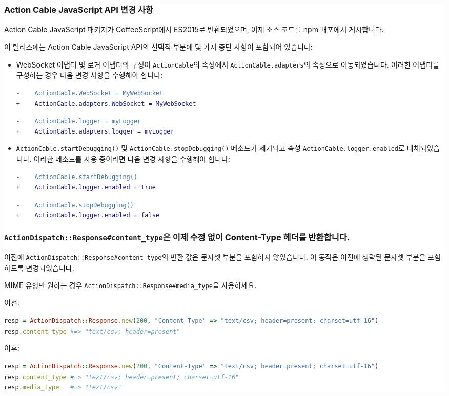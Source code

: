 ### Action Cable JavaScript API 변경 사항

Action Cable JavaScript 패키지가 CoffeeScript에서 ES2015로 변환되었으며, 이제 소스 코드를 npm 배포에서 게시합니다.

이 릴리스에는 Action Cable JavaScript API의 선택적 부분에 몇 가지 중단 사항이 포함되어 있습니다:

- WebSocket 어댑터 및 로거 어댑터의 구성이 `ActionCable`의 속성에서 `ActionCable.adapters`의 속성으로 이동되었습니다.
  이러한 어댑터를 구성하는 경우 다음 변경 사항을 수행해야 합니다:

    ```diff
    -    ActionCable.WebSocket = MyWebSocket
    +    ActionCable.adapters.WebSocket = MyWebSocket
    ```

    ```diff
    -    ActionCable.logger = myLogger
    +    ActionCable.adapters.logger = myLogger
    ```

- `ActionCable.startDebugging()` 및 `ActionCable.stopDebugging()`
  메소드가 제거되고 속성 `ActionCable.logger.enabled`로 대체되었습니다.
  이러한 메소드를 사용 중이라면 다음 변경 사항을 수행해야 합니다:

    ```diff
    -    ActionCable.startDebugging()
    +    ActionCable.logger.enabled = true
    ```

    ```diff
    -    ActionCable.stopDebugging()
    +    ActionCable.logger.enabled = false
    ```

### `ActionDispatch::Response#content_type`은 이제 수정 없이 Content-Type 헤더를 반환합니다.

이전에 `ActionDispatch::Response#content_type`의 반환 값은 문자셋 부분을 포함하지 않았습니다.
이 동작은 이전에 생략된 문자셋 부분을 포함하도록 변경되었습니다.

MIME 유형만 원하는 경우 `ActionDispatch::Response#media_type`을 사용하세요.

이전:

```ruby
resp = ActionDispatch::Response.new(200, "Content-Type" => "text/csv; header=present; charset=utf-16")
resp.content_type #=> "text/csv; header=present"
```

이후:

```ruby
resp = ActionDispatch::Response.new(200, "Content-Type" => "text/csv; header=present; charset=utf-16")
resp.content_type #=> "text/csv; header=present; charset=utf-16"
resp.media_type   #=> "text/csv"
```
